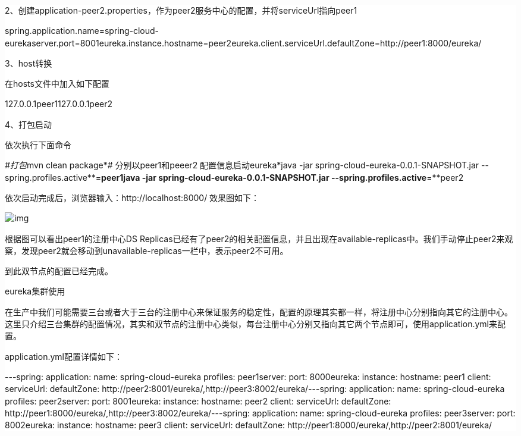 

2、创建application-peer2.properties，作为peer2服务中心的配置，并将serviceUrl指向peer1



spring.application.name=spring-cloud-eurekaserver.port=8001eureka.instance.hostname=peer2eureka.client.serviceUrl.defaultZone=http://peer1:8000/eureka/



3、host转换



在hosts文件中加入如下配置



127.0.0.1peer1127.0.0.1peer2



4、打包启动



依次执行下面命令



*#打包*mvn clean package*# 分别以peer1和peeer2 配置信息启动eureka*java -jar spring-cloud-eureka-0.0.1-SNAPSHOT.jar --spring.profiles.active**=**peer1java -jar spring-cloud-eureka-0.0.1-SNAPSHOT.jar --spring.profiles.active**=**peer2



依次启动完成后，浏览器输入：http://localhost:8000/ 效果图如下：

![img](https:////note.youdao.com/src/3680BF1BAF0240A8B254614D2E25F7AB)

根据图可以看出peer1的注册中心DS Replicas已经有了peer2的相关配置信息，并且出现在available-replicas中。我们手动停止peer2来观察，发现peer2就会移动到unavailable-replicas一栏中，表示peer2不可用。



到此双节点的配置已经完成。



eureka集群使用



在生产中我们可能需要三台或者大于三台的注册中心来保证服务的稳定性，配置的原理其实都一样，将注册中心分别指向其它的注册中心。这里只介绍三台集群的配置情况，其实和双节点的注册中心类似，每台注册中心分别又指向其它两个节点即可，使用application.yml来配置。



application.yml配置详情如下：



---spring:  application:    name: spring-cloud-eureka  profiles: peer1server:  port: 8000eureka:  instance:    hostname: peer1  client:    serviceUrl:      defaultZone: http://peer2:8001/eureka/,http://peer3:8002/eureka/---spring:  application:    name: spring-cloud-eureka  profiles: peer2server:  port: 8001eureka:  instance:    hostname: peer2  client:    serviceUrl:      defaultZone: http://peer1:8000/eureka/,http://peer3:8002/eureka/---spring:  application:    name: spring-cloud-eureka  profiles: peer3server:  port: 8002eureka:  instance:    hostname: peer3  client:    serviceUrl:      defaultZone: http://peer1:8000/eureka/,http://peer2:8001/eureka/
